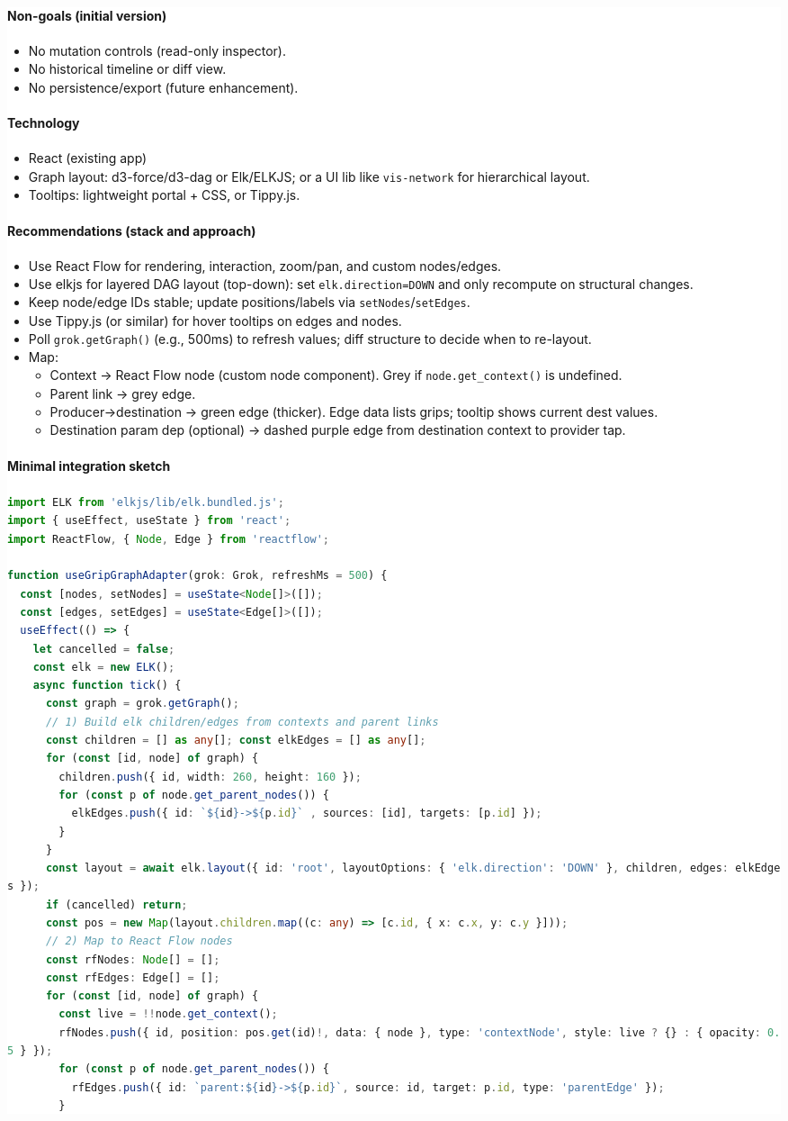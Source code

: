 #### Non-goals (initial version)
- No mutation controls (read-only inspector).
- No historical timeline or diff view.
- No persistence/export (future enhancement).

#### Technology
- React (existing app)
- Graph layout: d3-force/d3-dag or Elk/ELKJS; or a UI lib like `vis-network` for hierarchical layout.
- Tooltips: lightweight portal + CSS, or Tippy.js.

#### Recommendations (stack and approach)
- Use React Flow for rendering, interaction, zoom/pan, and custom nodes/edges.
- Use elkjs for layered DAG layout (top-down): set `elk.direction=DOWN` and only recompute on structural changes.
- Keep node/edge IDs stable; update positions/labels via `setNodes`/`setEdges`.
- Use Tippy.js (or similar) for hover tooltips on edges and nodes.
- Poll `grok.getGraph()` (e.g., 500ms) to refresh values; diff structure to decide when to re-layout.
- Map:
  - Context → React Flow node (custom node component). Grey if `node.get_context()` is undefined.
  - Parent link → grey edge.
  - Producer→destination → green edge (thicker). Edge data lists grips; tooltip shows current dest values.
  - Destination param dep (optional) → dashed purple edge from destination context to provider tap.

#### Minimal integration sketch
```ts
import ELK from 'elkjs/lib/elk.bundled.js';
import { useEffect, useState } from 'react';
import ReactFlow, { Node, Edge } from 'reactflow';

function useGripGraphAdapter(grok: Grok, refreshMs = 500) {
  const [nodes, setNodes] = useState<Node[]>([]);
  const [edges, setEdges] = useState<Edge[]>([]);
  useEffect(() => {
    let cancelled = false;
    const elk = new ELK();
    async function tick() {
      const graph = grok.getGraph();
      // 1) Build elk children/edges from contexts and parent links
      const children = [] as any[]; const elkEdges = [] as any[];
      for (const [id, node] of graph) {
        children.push({ id, width: 260, height: 160 });
        for (const p of node.get_parent_nodes()) {
          elkEdges.push({ id: `${id}->${p.id}` , sources: [id], targets: [p.id] });
        }
      }
      const layout = await elk.layout({ id: 'root', layoutOptions: { 'elk.direction': 'DOWN' }, children, edges: elkEdges });
      if (cancelled) return;
      const pos = new Map(layout.children.map((c: any) => [c.id, { x: c.x, y: c.y }]));
      // 2) Map to React Flow nodes
      const rfNodes: Node[] = [];
      const rfEdges: Edge[] = [];
      for (const [id, node] of graph) {
        const live = !!node.get_context();
        rfNodes.push({ id, position: pos.get(id)!, data: { node }, type: 'contextNode', style: live ? {} : { opacity: 0.5 } });
        for (const p of node.get_parent_nodes()) {
          rfEdges.push({ id: `parent:${id}->${p.id}`, source: id, target: p.id, type: 'parentEdge' });
        }
```